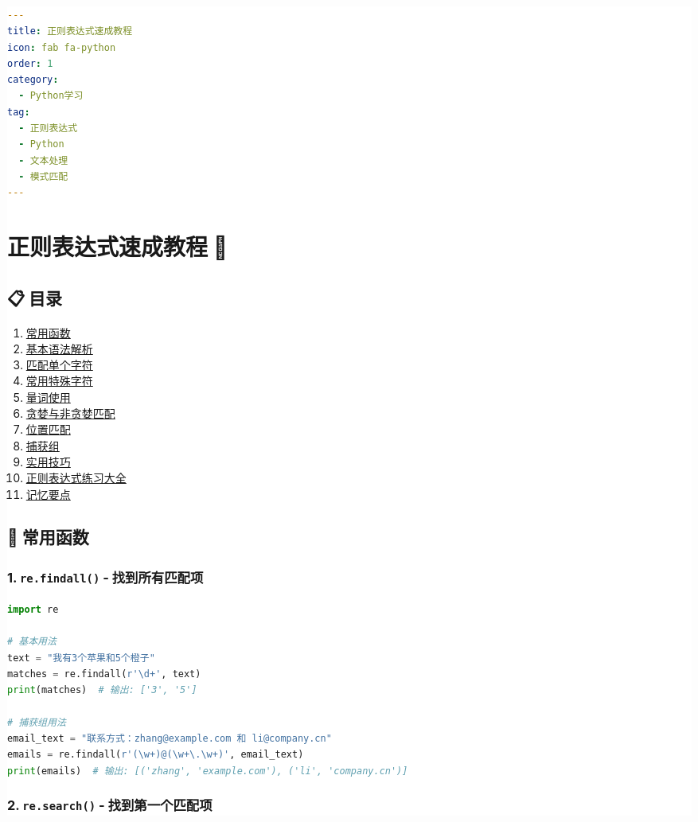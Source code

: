 ```yaml
---
title: 正则表达式速成教程
icon: fab fa-python
order: 1
category:
  - Python学习
tag:
  - 正则表达式
  - Python
  - 文本处理
  - 模式匹配
---
```


# 正则表达式速成教程 🚀

## 📋 目录
1. [常用函数](#常用函数)
2. [基本语法解析](#基本语法解析)
3. [匹配单个字符](#匹配单个字符)
4. [常用特殊字符](#常用特殊字符)
5. [量词使用](#量词使用)
6. [贪婪与非贪婪匹配](#贪婪与非贪婪匹配)
7. [位置匹配](#位置匹配)
8. [捕获组](#捕获组)
9. [实用技巧](#实用技巧)
10. [正则表达式练习大全](#正则表达式练习大全)
11. [记忆要点](#记忆要点)

## 🔧 常用函数

### 1. `re.findall()` - 找到所有匹配项

```python
import re

# 基本用法
text = "我有3个苹果和5个橙子"
matches = re.findall(r'\d+', text)
print(matches)  # 输出: ['3', '5']

# 捕获组用法
email_text = "联系方式：zhang@example.com 和 li@company.cn"
emails = re.findall(r'(\w+)@(\w+\.\w+)', email_text)
print(emails)  # 输出: [('zhang', 'example.com'), ('li', 'company.cn')]
```

### 2. `re.search()` - 找到第一个匹配项
